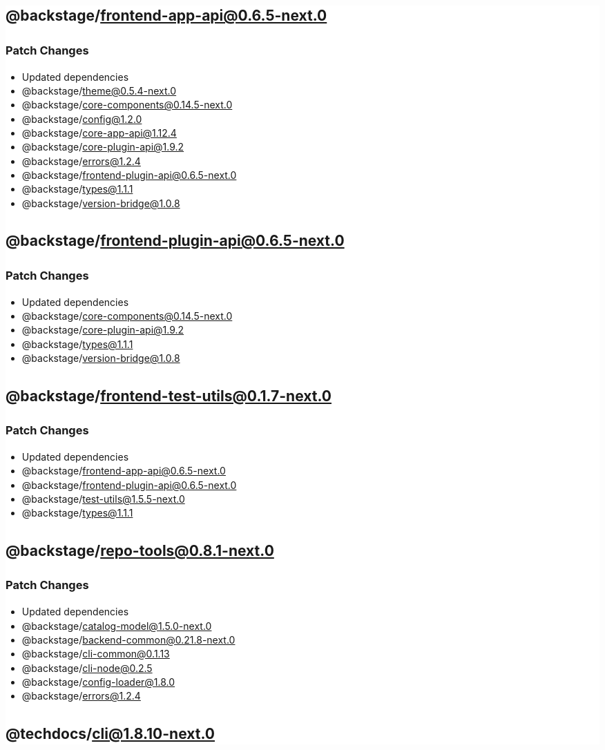 ## @backstage/frontend-app-api@0.6.5-next.0

### Patch Changes

- Updated dependencies
 - @backstage/theme@0.5.4-next.0
 - @backstage/core-components@0.14.5-next.0
 - @backstage/config@1.2.0
 - @backstage/core-app-api@1.12.4
 - @backstage/core-plugin-api@1.9.2
 - @backstage/errors@1.2.4
 - @backstage/frontend-plugin-api@0.6.5-next.0
 - @backstage/types@1.1.1
 - @backstage/version-bridge@1.0.8

## @backstage/frontend-plugin-api@0.6.5-next.0

### Patch Changes

- Updated dependencies
 - @backstage/core-components@0.14.5-next.0
 - @backstage/core-plugin-api@1.9.2
 - @backstage/types@1.1.1
 - @backstage/version-bridge@1.0.8

## @backstage/frontend-test-utils@0.1.7-next.0

### Patch Changes

- Updated dependencies
 - @backstage/frontend-app-api@0.6.5-next.0
 - @backstage/frontend-plugin-api@0.6.5-next.0
 - @backstage/test-utils@1.5.5-next.0
 - @backstage/types@1.1.1

## @backstage/repo-tools@0.8.1-next.0

### Patch Changes

- Updated dependencies
 - @backstage/catalog-model@1.5.0-next.0
 - @backstage/backend-common@0.21.8-next.0
 - @backstage/cli-common@0.1.13
 - @backstage/cli-node@0.2.5
 - @backstage/config-loader@1.8.0
 - @backstage/errors@1.2.4

## @techdocs/cli@1.8.10-next.0
